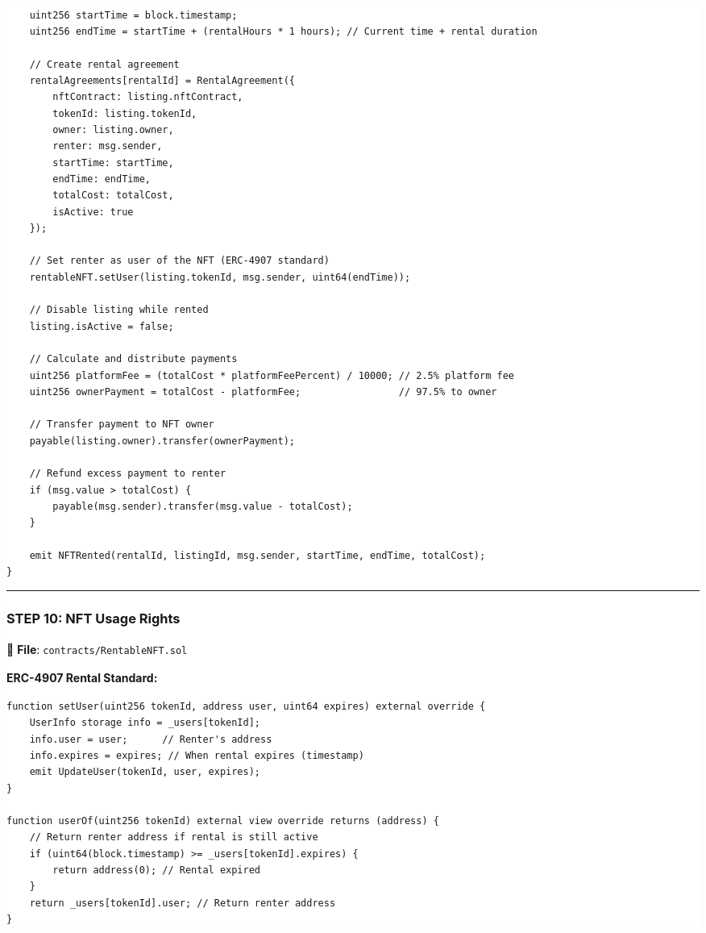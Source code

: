 ```solidity
    uint256 startTime = block.timestamp;
    uint256 endTime = startTime + (rentalHours * 1 hours); // Current time + rental duration

    // Create rental agreement
    rentalAgreements[rentalId] = RentalAgreement({
        nftContract: listing.nftContract,
        tokenId: listing.tokenId,
        owner: listing.owner,
        renter: msg.sender,
        startTime: startTime,
        endTime: endTime,
        totalCost: totalCost,
        isActive: true
    });

    // Set renter as user of the NFT (ERC-4907 standard)
    rentableNFT.setUser(listing.tokenId, msg.sender, uint64(endTime));
    
    // Disable listing while rented
    listing.isActive = false;

    // Calculate and distribute payments
    uint256 platformFee = (totalCost * platformFeePercent) / 10000; // 2.5% platform fee
    uint256 ownerPayment = totalCost - platformFee;                 // 97.5% to owner

    // Transfer payment to NFT owner
    payable(listing.owner).transfer(ownerPayment);

    // Refund excess payment to renter
    if (msg.value > totalCost) {
        payable(msg.sender).transfer(msg.value - totalCost);
    }

    emit NFTRented(rentalId, listingId, msg.sender, startTime, endTime, totalCost);
}
```

---

### **STEP 10: NFT Usage Rights**
📁 **File**: `contracts/RentableNFT.sol`

**ERC-4907 Rental Standard:**
```solidity
function setUser(uint256 tokenId, address user, uint64 expires) external override {
    UserInfo storage info = _users[tokenId];
    info.user = user;      // Renter's address
    info.expires = expires; // When rental expires (timestamp)
    emit UpdateUser(tokenId, user, expires);
}

function userOf(uint256 tokenId) external view override returns (address) {
    // Return renter address if rental is still active
    if (uint64(block.timestamp) >= _users[tokenId].expires) {
        return address(0); // Rental expired
    }
    return _users[tokenId].user; // Return renter address
}
```
